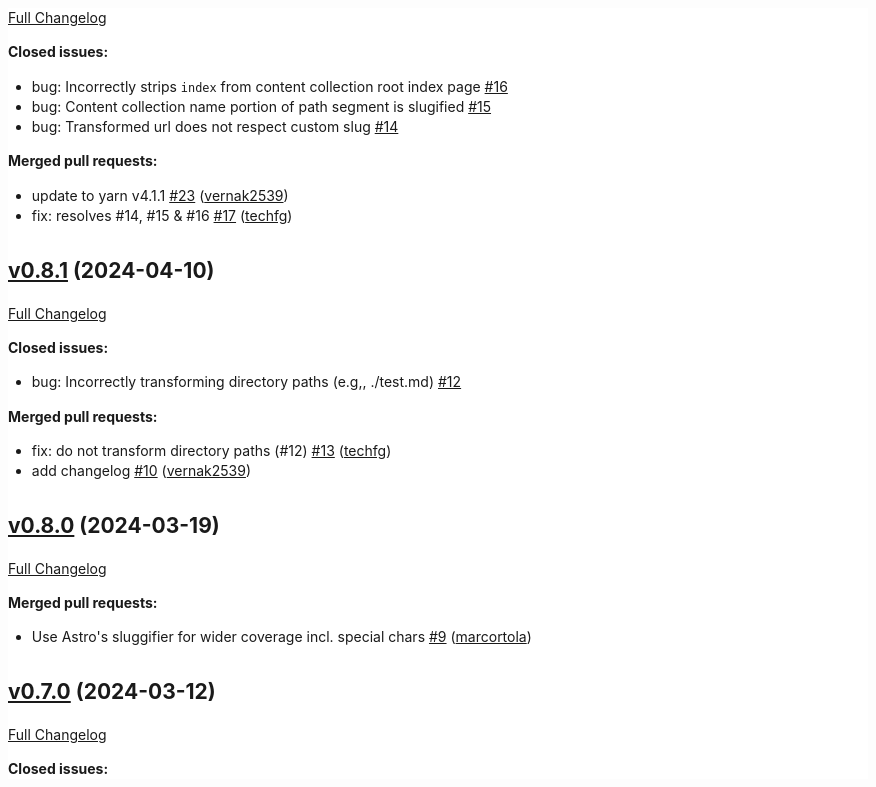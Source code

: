 [Full Changelog](https://github.com/vernak2539/astro-rehype-relative-markdown-links/compare/v0.8.1...v0.9.0)

**Closed issues:**

- bug: Incorrectly strips `index` from content collection root index page [\#16](https://github.com/vernak2539/astro-rehype-relative-markdown-links/issues/16)
- bug: Content collection name portion of path segment is slugified [\#15](https://github.com/vernak2539/astro-rehype-relative-markdown-links/issues/15)
- bug: Transformed url does not respect custom slug [\#14](https://github.com/vernak2539/astro-rehype-relative-markdown-links/issues/14)

**Merged pull requests:**

- update to yarn v4.1.1 [\#23](https://github.com/vernak2539/astro-rehype-relative-markdown-links/pull/23) ([vernak2539](https://github.com/vernak2539))
- fix: resolves \#14, \#15 & \#16 [\#17](https://github.com/vernak2539/astro-rehype-relative-markdown-links/pull/17) ([techfg](https://github.com/techfg))

## [v0.8.1](https://github.com/vernak2539/astro-rehype-relative-markdown-links/tree/v0.8.1) (2024-04-10)

[Full Changelog](https://github.com/vernak2539/astro-rehype-relative-markdown-links/compare/v0.8.0...v0.8.1)

**Closed issues:**

- bug: Incorrectly transforming directory paths \(e.g,, ./test.md\) [\#12](https://github.com/vernak2539/astro-rehype-relative-markdown-links/issues/12)

**Merged pull requests:**

- fix: do not transform directory paths \(\#12\) [\#13](https://github.com/vernak2539/astro-rehype-relative-markdown-links/pull/13) ([techfg](https://github.com/techfg))
- add changelog [\#10](https://github.com/vernak2539/astro-rehype-relative-markdown-links/pull/10) ([vernak2539](https://github.com/vernak2539))

## [v0.8.0](https://github.com/vernak2539/astro-rehype-relative-markdown-links/tree/v0.8.0) (2024-03-19)

[Full Changelog](https://github.com/vernak2539/astro-rehype-relative-markdown-links/compare/v0.7.0...v0.8.0)

**Merged pull requests:**

- Use Astro's sluggifier for wider coverage incl. special chars [\#9](https://github.com/vernak2539/astro-rehype-relative-markdown-links/pull/9) ([marcortola](https://github.com/marcortola))

## [v0.7.0](https://github.com/vernak2539/astro-rehype-relative-markdown-links/tree/v0.7.0) (2024-03-12)

[Full Changelog](https://github.com/vernak2539/astro-rehype-relative-markdown-links/compare/v0.6.1...v0.7.0)

**Closed issues:**

